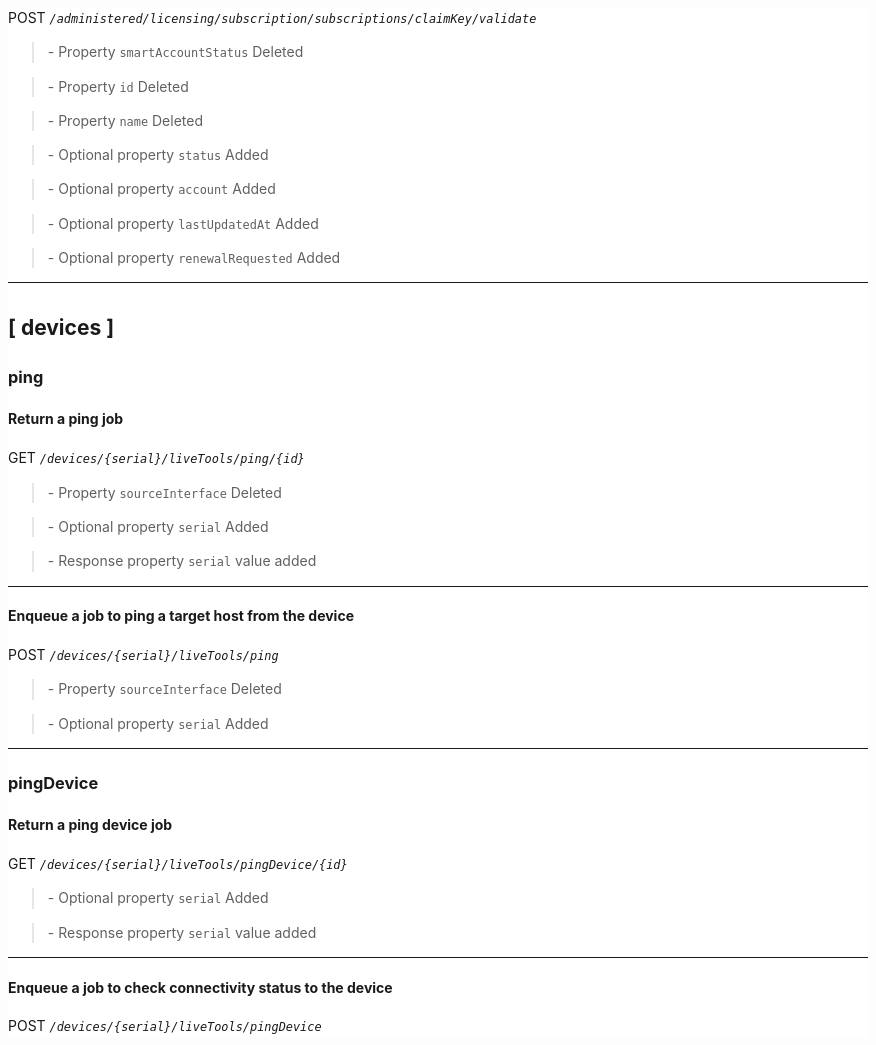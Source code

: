 POST _`/administered/licensing/subscription/subscriptions/claimKey/validate`_

> \- Property `smartAccountStatus` Deleted

> \- Property `id` Deleted

> \- Property `name` Deleted

> \- Optional property `status` Added

> \- Optional property `account` Added

> \- Optional property `lastUpdatedAt` Added

> \- Optional property `renewalRequested` Added

* * *

\[ devices \]
-------------

### ping

#### Return a ping job

GET _`/devices/{serial}/liveTools/ping/{id}`_

> \- Property `sourceInterface` Deleted

> \- Optional property `serial` Added

> \- Response property `serial` value added

* * *

#### Enqueue a job to ping a target host from the device

POST _`/devices/{serial}/liveTools/ping`_

> \- Property `sourceInterface` Deleted

> \- Optional property `serial` Added

* * *

### pingDevice

#### Return a ping device job

GET _`/devices/{serial}/liveTools/pingDevice/{id}`_

> \- Optional property `serial` Added

> \- Response property `serial` value added

* * *

#### Enqueue a job to check connectivity status to the device

POST _`/devices/{serial}/liveTools/pingDevice`_
